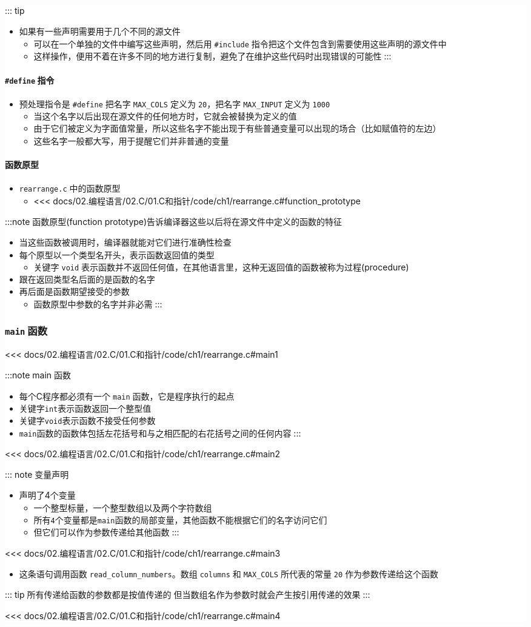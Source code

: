 ::: tip
* 如果有一些声明需要用于几个不同的源文件
  * 可以在一个单独的文件中编写这些声明，然后用 `#include` 指令把这个文件包含到需要使用这些声明的源文件中
  * 这样操作，便用不着在许多不同的地方进行复制，避免了在维护这些代码时出现错误的可能性
:::

#### `#define` 指令

* 预处理指令是 `#define` 把名字 `MAX_COLS` 定义为 `20`，把名字 `MAX_INPUT` 定义为 `1000`
  * 当这个名字以后出现在源文件的任何地方时，它就会被替换为定义的值
  * 由于它们被定义为字面值常量，所以这些名字不能出现于有些普通变量可以出现的场合（比如赋值符的左边）
  * 这些名字一般都大写，用于提醒它们并非普通的变量

#### 函数原型

* `rearrange.c` 中的函数原型
  * <<< docs/02.编程语言/02.C/01.C和指针/code/ch1/rearrange.c#function_prototype

:::note 函数原型(function prototype)告诉编译器这些以后将在源文件中定义的函数的特征
* 当这些函数被调用时，编译器就能对它们进行准确性检查
* 每个原型以一个类型名开头，表示函数返回值的类型
  * 关键字 `void` 表示函数并不返回任何值，在其他语言里，这种无返回值的函数被称为过程(procedure)
* 跟在返回类型名后面的是函数的名字
* 再后面是函数期望接受的参数
  * 函数原型中参数的名字并非必需
:::

### `main` 函数

<<< docs/02.编程语言/02.C/01.C和指针/code/ch1/rearrange.c#main1

:::note main 函数
* 每个C程序都必须有一个 `main` 函数，它是程序执行的起点
* 关键字`int`表示函数返回一个整型值
* 关键字`void`表示函数不接受任何参数
* `main`函数的函数体包括左花括号和与之相匹配的右花括号之间的任何内容
:::

<<< docs/02.编程语言/02.C/01.C和指针/code/ch1/rearrange.c#main2

::: note 变量声明
* 声明了4个变量
  * 一个整型标量，一个整型数组以及两个字符数组
  * 所有`4`个变量都是`main`函数的局部变量，其他函数不能根据它们的名字访问它们
  * 但它们可以作为参数传递给其他函数
:::

<<< docs/02.编程语言/02.C/01.C和指针/code/ch1/rearrange.c#main3

* 这条语句调用函数 `read_column_numbers`。数组 `columns` 和 `MAX_COLS` 所代表的常量 `20` 作为参数传递给这个函数

::: tip 所有传递给函数的参数都是按值传递的
但当数组名作为参数时就会产生按引用传递的效果
:::

<<< docs/02.编程语言/02.C/01.C和指针/code/ch1/rearrange.c#main4
